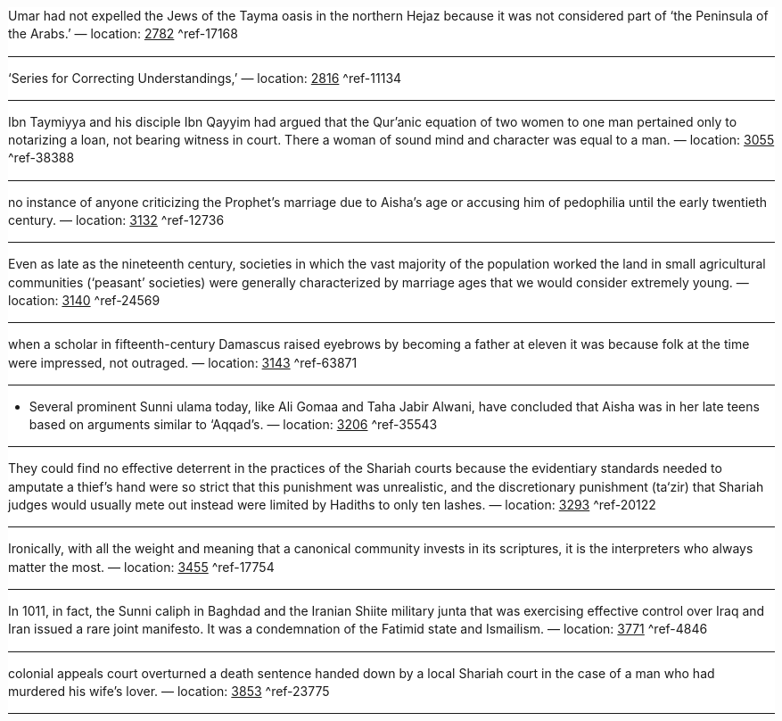 Umar had not expelled the Jews of the Tayma oasis in the northern Hejaz because it was not considered part of ‘the Peninsula of the Arabs.’ — location: [2782](kindle://book?action=open&asin=B00M80KZ64&location=2782) ^ref-17168

---
‘Series for Correcting Understandings,’ — location: [2816](kindle://book?action=open&asin=B00M80KZ64&location=2816) ^ref-11134

---
Ibn Taymiyya and his disciple Ibn Qayyim had argued that the Qur’anic equation of two women to one man pertained only to notarizing a loan, not bearing witness in court. There a woman of sound mind and character was equal to a man. — location: [3055](kindle://book?action=open&asin=B00M80KZ64&location=3055) ^ref-38388

---
no instance of anyone criticizing the Prophet’s marriage due to Aisha’s age or accusing him of pedophilia until the early twentieth century. — location: [3132](kindle://book?action=open&asin=B00M80KZ64&location=3132) ^ref-12736

---
Even as late as the nineteenth century, societies in which the vast majority of the population worked the land in small agricultural communities (‘peasant’ societies) were generally characterized by marriage ages that we would consider extremely young. — location: [3140](kindle://book?action=open&asin=B00M80KZ64&location=3140) ^ref-24569

---
when a scholar in fifteenth-century Damascus raised eyebrows by becoming a father at eleven it was because folk at the time were impressed, not outraged. — location: [3143](kindle://book?action=open&asin=B00M80KZ64&location=3143) ^ref-63871

---
* Several prominent Sunni ulama today, like Ali Gomaa and Taha Jabir Alwani, have concluded that Aisha was in her late teens based on arguments similar to ‘Aqqad’s. — location: [3206](kindle://book?action=open&asin=B00M80KZ64&location=3206) ^ref-35543

---
They could find no effective deterrent in the practices of the Shariah courts because the evidentiary standards needed to amputate a thief’s hand were so strict that this punishment was unrealistic, and the discretionary punishment (ta‘zir) that Shariah judges would usually mete out instead were limited by Hadiths to only ten lashes. — location: [3293](kindle://book?action=open&asin=B00M80KZ64&location=3293) ^ref-20122

---
Ironically, with all the weight and meaning that a canonical community invests in its scriptures, it is the interpreters who always matter the most. — location: [3455](kindle://book?action=open&asin=B00M80KZ64&location=3455) ^ref-17754

---
In 1011, in fact, the Sunni caliph in Baghdad and the Iranian Shiite military junta that was exercising effective control over Iraq and Iran issued a rare joint manifesto. It was a condemnation of the Fatimid state and Ismailism. — location: [3771](kindle://book?action=open&asin=B00M80KZ64&location=3771) ^ref-4846

---
colonial appeals court overturned a death sentence handed down by a local Shariah court in the case of a man who had murdered his wife’s lover. — location: [3853](kindle://book?action=open&asin=B00M80KZ64&location=3853) ^ref-23775

---